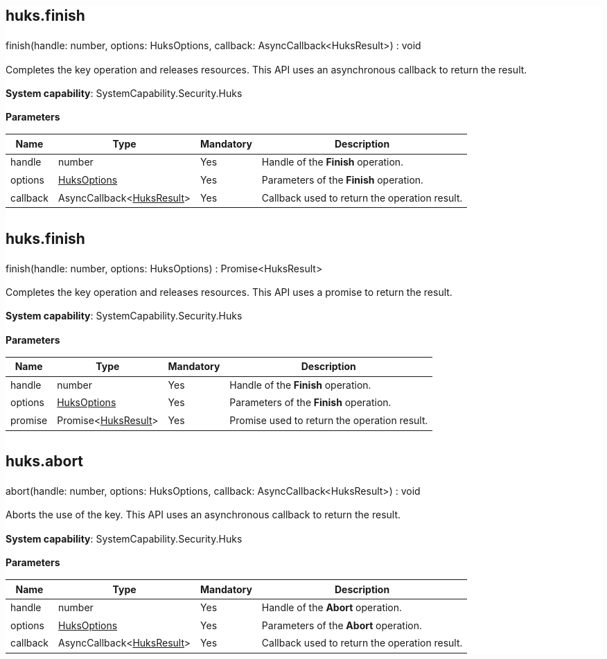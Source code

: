 
## huks.finish

finish(handle: number, options: HuksOptions, callback: AsyncCallback\<HuksResult>) : void

Completes the key operation and releases resources. This API uses an asynchronous callback to return the result.

**System capability**: SystemCapability.Security.Huks

**Parameters**

| Name  | Type                  | Mandatory| Description                                 |
| -------- | ---------------------- | ---- | ------------------------------------- |
| handle | number           | Yes  | Handle of the **Finish** operation. |
| options  | [HuksOptions](#huksoptions) | Yes  | Parameters of the **Finish** operation. |
| callback | AsyncCallback\<[HuksResult](#huksresult)> | Yes| Callback used to return the operation result. |


## huks.finish

finish(handle: number, options: HuksOptions) : Promise\<HuksResult>

Completes the key operation and releases resources. This API uses a promise to return the result.

**System capability**: SystemCapability.Security.Huks

**Parameters**

| Name  | Type                  | Mandatory| Description                                 |
| -------- | ---------------------- | ---- | ------------------------------------- |
| handle | number           | Yes  | Handle of the **Finish** operation. |
| options  | [HuksOptions](#huksoptions) | Yes  | Parameters of the **Finish** operation. |
| promise | Promise\<[HuksResult](#HuksResult)> | Yes| Promise used to return the operation result. |


## huks.abort

abort(handle: number, options: HuksOptions, callback: AsyncCallback\<HuksResult>) : void

Aborts the use of the key. This API uses an asynchronous callback to return the result.

**System capability**: SystemCapability.Security.Huks

**Parameters**

| Name  | Type                  | Mandatory| Description                                 |
| -------- | ---------------------- | ---- | ------------------------------------- |
| handle | number           | Yes  | Handle of the **Abort** operation. |
| options  | [HuksOptions](#huksoptions) | Yes  | Parameters of the **Abort** operation. |
| callback | AsyncCallback\<[HuksResult](#huksresult)> | Yes| Callback used to return the operation result. |
